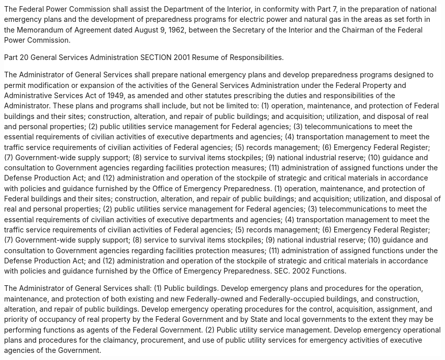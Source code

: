 The Federal Power Commission shall assist the Department of the Interior, in conformity with Part 7, in the preparation of national emergency plans and the development of preparedness programs for electric power and natural gas in the areas as set forth in the Memorandum of Agreement dated August 9, 1962, between the Secretary of the Interior and the Chairman of the Federal Power Commission.

Part 20
General Services Administration
SECTION 2001 Resume of Responsibilities.

The Administrator of General Services shall prepare national emergency plans and develop preparedness programs designed to permit modification or expansion of the activities of the General Services Administration under the Federal Property and Administrative Services Act of 1949, as amended and other statutes prescribing the duties and responsibilities of the Administrator. These plans and programs shall include, but not be limited to:
    (1) operation, maintenance, and protection of Federal buildings and their sites; construction, alteration, and repair of public buildings; and acquisition; utilization, and disposal of real and personal properties;
    (2) public utilities service management for Federal agencies;
    (3) telecommunications to meet the essential requirements of civilian activities of executive departments and agencies;
    (4) transportation management to meet the traffic service requirements of civilian activities of Federal agencies;
    (5) records management;
    (6) Emergency Federal Register;
    (7) Government-wide supply support;
    (8) service to survival items stockpiles;
    (9) national industrial reserve;
    (10) guidance and consultation to Government agencies regarding facilities protection measures;
    (11) administration of assigned functions under the Defense Production Act; and
    (12) administration and operation of the stockpile of strategic and critical materials in accordance with policies and guidance furnished by the Office of Emergency Preparedness.
    (1) operation, maintenance, and protection of Federal buildings and their sites; construction, alteration, and repair of public buildings; and acquisition; utilization, and disposal of real and personal properties;
    (2) public utilities service management for Federal agencies;
    (3) telecommunications to meet the essential requirements of civilian activities of executive departments and agencies;
    (4) transportation management to meet the traffic service requirements of civilian activities of Federal agencies;
    (5) records management;
    (6) Emergency Federal Register;
    (7) Government-wide supply support;
    (8) service to survival items stockpiles;
    (9) national industrial reserve;
    (10) guidance and consultation to Government agencies regarding facilities protection measures;
    (11) administration of assigned functions under the Defense Production Act; and
    (12) administration and operation of the stockpile of strategic and critical materials in accordance with policies and guidance furnished by the Office of Emergency Preparedness.
SEC. 2002 Functions.

The Administrator of General Services shall:
    (1) Public buildings. Develop emergency plans and procedures for the operation, maintenance, and protection of both existing and new Federally-owned and Federally-occupied buildings, and construction, alteration, and repair of public buildings. Develop emergency operating procedures for the control, acquisition, assignment, and priority of occupancy of real property by the Federal Government and by State and local governments to the extent they may be performing functions as agents of the Federal Government.
    (2) Public utility service management. Develop emergency operational plans and procedures for the claimancy, procurement, and use of public utility services for emergency activities of executive agencies of the Government.
